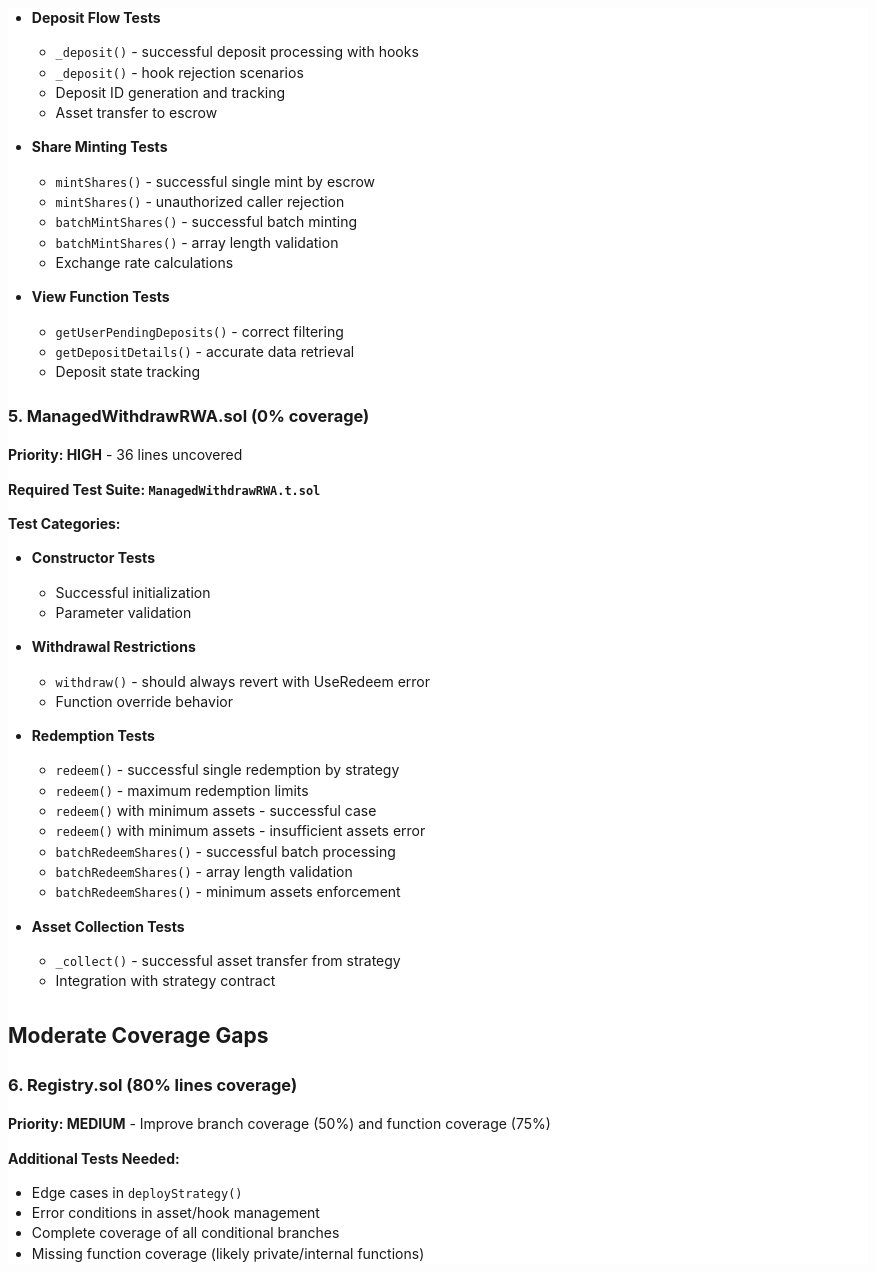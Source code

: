 - **Deposit Flow Tests**
  - `_deposit()` - successful deposit processing with hooks
  - `_deposit()` - hook rejection scenarios
  - Deposit ID generation and tracking
  - Asset transfer to escrow

- **Share Minting Tests**
  - `mintShares()` - successful single mint by escrow
  - `mintShares()` - unauthorized caller rejection
  - `batchMintShares()` - successful batch minting
  - `batchMintShares()` - array length validation
  - Exchange rate calculations

- **View Function Tests**
  - `getUserPendingDeposits()` - correct filtering
  - `getDepositDetails()` - accurate data retrieval
  - Deposit state tracking

### 5. ManagedWithdrawRWA.sol (0% coverage)
**Priority: HIGH** - 36 lines uncovered

**Required Test Suite: `ManagedWithdrawRWA.t.sol`**

**Test Categories:**
- **Constructor Tests**
  - Successful initialization
  - Parameter validation

- **Withdrawal Restrictions**
  - `withdraw()` - should always revert with UseRedeem error
  - Function override behavior

- **Redemption Tests**
  - `redeem()` - successful single redemption by strategy
  - `redeem()` - maximum redemption limits
  - `redeem()` with minimum assets - successful case
  - `redeem()` with minimum assets - insufficient assets error
  - `batchRedeemShares()` - successful batch processing
  - `batchRedeemShares()` - array length validation
  - `batchRedeemShares()` - minimum assets enforcement

- **Asset Collection Tests**
  - `_collect()` - successful asset transfer from strategy
  - Integration with strategy contract

## Moderate Coverage Gaps

### 6. Registry.sol (80% lines coverage)
**Priority: MEDIUM** - Improve branch coverage (50%) and function coverage (75%)

**Additional Tests Needed:**
- Edge cases in `deployStrategy()` 
- Error conditions in asset/hook management
- Complete coverage of all conditional branches
- Missing function coverage (likely private/internal functions)
